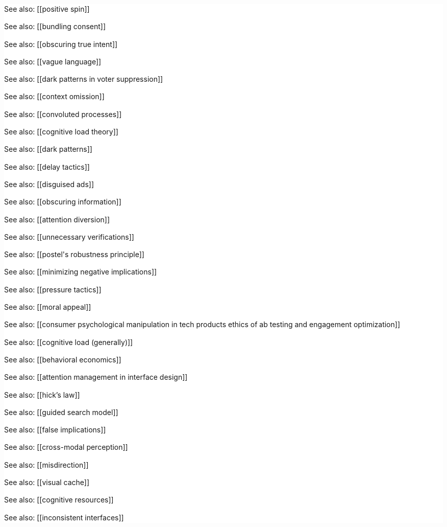 
See also: [[positive spin]]


See also: [[bundling consent]]


See also: [[obscuring true intent]]


See also: [[vague language]]


See also: [[dark patterns in voter suppression]]


See also: [[context omission]]


See also: [[convoluted processes]]


See also: [[cognitive load theory]]


See also: [[dark patterns]]


See also: [[delay tactics]]


See also: [[disguised ads]]


See also: [[obscuring information]]


See also: [[attention diversion]]


See also: [[unnecessary verifications]]


See also: [[postel's robustness principle]]


See also: [[minimizing negative implications]]


See also: [[pressure tactics]]


See also: [[moral appeal]]


See also: [[consumer psychological manipulation in tech products ethics of ab testing and engagement optimization]]


See also: [[cognitive load (generally)]]


See also: [[behavioral economics]]


See also: [[attention management in interface design]]


See also: [[hick’s law]]


See also: [[guided search model]]


See also: [[false implications]]


See also: [[cross-modal perception]]


See also: [[misdirection]]


See also: [[visual cache]]


See also: [[cognitive resources]]


See also: [[inconsistent interfaces]]